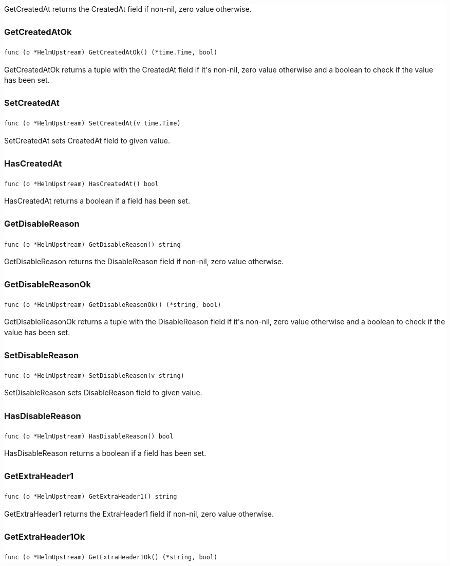 GetCreatedAt returns the CreatedAt field if non-nil, zero value otherwise.

### GetCreatedAtOk

`func (o *HelmUpstream) GetCreatedAtOk() (*time.Time, bool)`

GetCreatedAtOk returns a tuple with the CreatedAt field if it's non-nil, zero value otherwise
and a boolean to check if the value has been set.

### SetCreatedAt

`func (o *HelmUpstream) SetCreatedAt(v time.Time)`

SetCreatedAt sets CreatedAt field to given value.

### HasCreatedAt

`func (o *HelmUpstream) HasCreatedAt() bool`

HasCreatedAt returns a boolean if a field has been set.

### GetDisableReason

`func (o *HelmUpstream) GetDisableReason() string`

GetDisableReason returns the DisableReason field if non-nil, zero value otherwise.

### GetDisableReasonOk

`func (o *HelmUpstream) GetDisableReasonOk() (*string, bool)`

GetDisableReasonOk returns a tuple with the DisableReason field if it's non-nil, zero value otherwise
and a boolean to check if the value has been set.

### SetDisableReason

`func (o *HelmUpstream) SetDisableReason(v string)`

SetDisableReason sets DisableReason field to given value.

### HasDisableReason

`func (o *HelmUpstream) HasDisableReason() bool`

HasDisableReason returns a boolean if a field has been set.

### GetExtraHeader1

`func (o *HelmUpstream) GetExtraHeader1() string`

GetExtraHeader1 returns the ExtraHeader1 field if non-nil, zero value otherwise.

### GetExtraHeader1Ok

`func (o *HelmUpstream) GetExtraHeader1Ok() (*string, bool)`
